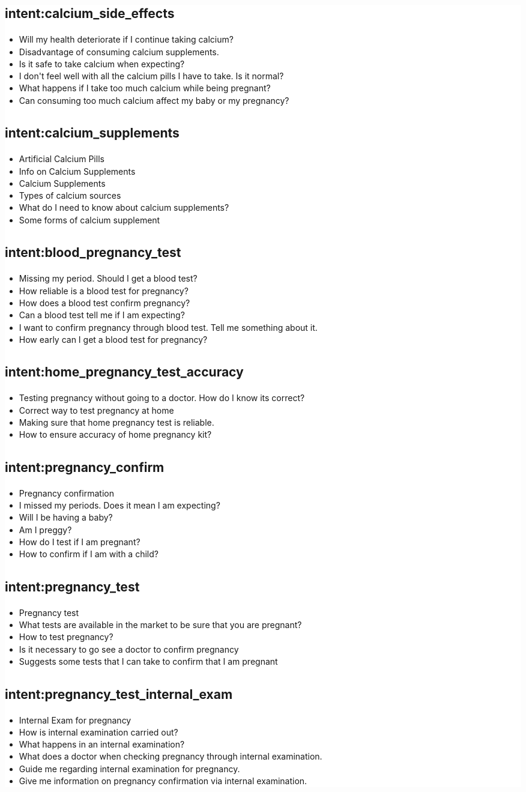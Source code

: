 ## intent:calcium_side_effects
- Will my health deteriorate if I continue taking calcium?
- Disadvantage of consuming calcium supplements.
- Is it safe to take calcium when expecting?
- I don't feel well with all the calcium pills I have to take. Is it normal?
- What happens if I take too much calcium while being pregnant?
- Can consuming too much calcium affect my baby or my pregnancy?

## intent:calcium_supplements
- Artificial Calcium Pills
- Info on Calcium Supplements
- Calcium Supplements
- Types of calcium sources
- What do I need to know about calcium supplements?
- Some forms of calcium supplement

## intent:blood_pregnancy_test
- Missing my period. Should I get a blood test?
- How reliable is a blood test for pregnancy?
- How does a blood test confirm pregnancy?
- Can a blood test tell me if I am expecting?
- I want to confirm pregnancy through blood test. Tell me something about it.
- How early can I get a blood test for pregnancy?

## intent:home_pregnancy_test_accuracy
- Testing pregnancy without going to a doctor. How do I know its correct?
- Correct way to test pregnancy at home
- Making sure that home pregnancy test is reliable.
- How to ensure accuracy of home pregnancy kit?

## intent:pregnancy_confirm
- Pregnancy confirmation
- I missed my periods. Does it mean I am expecting?
- Will I be having a baby?
- Am I preggy?
- How do I test if I am pregnant?
- How to confirm if I am with a child?

## intent:pregnancy_test
- Pregnancy test
- What tests are available in the market to be sure that you are pregnant?
- How to test pregnancy?
- Is it necessary to go see a doctor to confirm pregnancy
- Suggests some tests that I can take to confirm that I am pregnant

## intent:pregnancy_test_internal_exam
- Internal Exam for pregnancy
- How is internal examination carried out?
- What happens in an internal examination?
- What does a doctor when checking pregnancy through internal examination.
- Guide me regarding internal examination for pregnancy.
- Give me information on pregnancy confirmation via internal examination.
